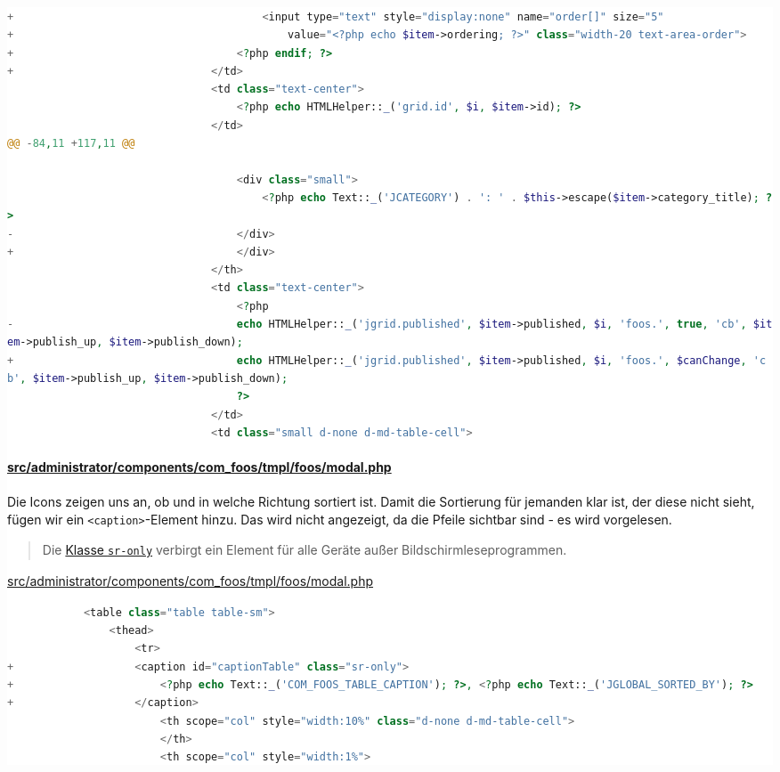 ```php {diff}
+										<input type="text" style="display:none" name="order[]" size="5"
+											value="<?php echo $item->ordering; ?>" class="width-20 text-area-order">
+									<?php endif; ?>
+								</td>
 								<td class="text-center">
 									<?php echo HTMLHelper::_('grid.id', $i, $item->id); ?>
 								</td>
@@ -84,11 +117,11 @@

 									<div class="small">
 										<?php echo Text::_('JCATEGORY') . ': ' . $this->escape($item->category_title); ?>
- 									</div>
+									</div>
 								</th>
 								<td class="text-center">
 									<?php
-									echo HTMLHelper::_('jgrid.published', $item->published, $i, 'foos.', true, 'cb', $item->publish_up, $item->publish_down);
+									echo HTMLHelper::_('jgrid.published', $item->published, $i, 'foos.', $canChange, 'cb', $item->publish_up, $item->publish_down);
 									?>
 								</td>
 								<td class="small d-none d-md-table-cell">

```

#### [src/administrator/components/com_foos/tmpl/foos/modal.php](https://github.com/astridx/boilerplate/compare/t15a...t16#diff-aeba8d42de72372f42f890d454bf928e)

Die Icons zeigen uns an, ob und in welche Richtung sortiert ist. Damit die Sortierung für jemanden klar ist, der diese nicht sieht, fügen wir ein `<caption>`-Element hinzu. Das wird nicht angezeigt, da die Pfeile sichtbar sind - es wird vorgelesen.

> Die [Klasse `sr-only`](https://getbootstrap.com/docs/4.0/utilities/screenreaders/) verbirgt ein Element für alle Geräte außer Bildschirmleseprogrammen.

[src/administrator/components/com_foos/tmpl/foos/modal.php](https://github.com/astridx/boilerplate/blob/9a7f1349a8b8371a96e93056d7764c557686f7c1/src/administrator/components/com_foos/tmpl/foos/modal.php)

```php {diff}
 			<table class="table table-sm">
 				<thead>
 					<tr>
+					<caption id="captionTable" class="sr-only">
+						<?php echo Text::_('COM_FOOS_TABLE_CAPTION'); ?>, <?php echo Text::_('JGLOBAL_SORTED_BY'); ?>
+					</caption>
 						<th scope="col" style="width:10%" class="d-none d-md-table-cell">
 						</th>
 						<th scope="col" style="width:1%">
```
